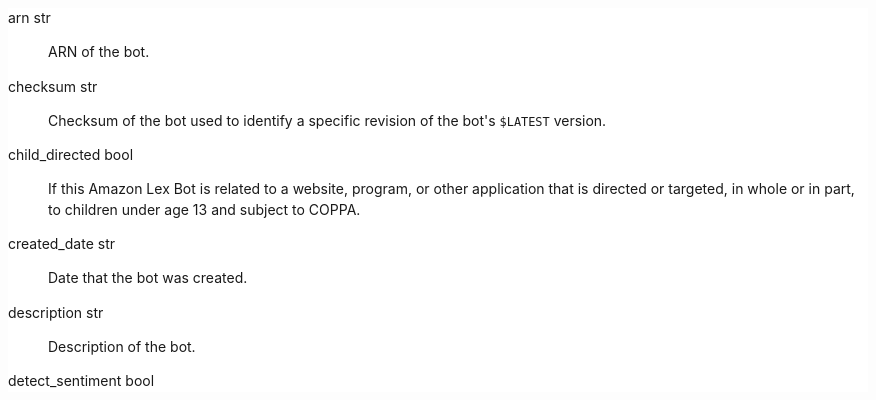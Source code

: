
<div>
<pulumi-choosable type="language" values="python">
<dl class="resources-properties"><dt class="property-"
            title="">
        <span id="arn_python">
<a data-swiftype-name="resource-property" data-swiftype-type="text" href="#arn_python" style="color: inherit; text-decoration: inherit;">arn</a>
</span>
        <span class="property-indicator"></span>
        <span class="property-type">str</span>
    </dt>
    <dd><p>ARN of the bot.</p>
</dd><dt class="property-"
            title="">
        <span id="checksum_python">
<a data-swiftype-name="resource-property" data-swiftype-type="text" href="#checksum_python" style="color: inherit; text-decoration: inherit;">checksum</a>
</span>
        <span class="property-indicator"></span>
        <span class="property-type">str</span>
    </dt>
    <dd><p>Checksum of the bot used to identify a specific revision of the bot's <code>$LATEST</code> version.</p>
</dd><dt class="property-"
            title="">
        <span id="child_directed_python">
<a data-swiftype-name="resource-property" data-swiftype-type="text" href="#child_directed_python" style="color: inherit; text-decoration: inherit;">child_<wbr>directed</a>
</span>
        <span class="property-indicator"></span>
        <span class="property-type">bool</span>
    </dt>
    <dd><p>If this Amazon Lex Bot is related to a website, program, or other application that is directed or targeted, in whole or in part, to children under age 13 and subject to COPPA.</p>
</dd><dt class="property-"
            title="">
        <span id="created_date_python">
<a data-swiftype-name="resource-property" data-swiftype-type="text" href="#created_date_python" style="color: inherit; text-decoration: inherit;">created_<wbr>date</a>
</span>
        <span class="property-indicator"></span>
        <span class="property-type">str</span>
    </dt>
    <dd><p>Date that the bot was created.</p>
</dd><dt class="property-"
            title="">
        <span id="description_python">
<a data-swiftype-name="resource-property" data-swiftype-type="text" href="#description_python" style="color: inherit; text-decoration: inherit;">description</a>
</span>
        <span class="property-indicator"></span>
        <span class="property-type">str</span>
    </dt>
    <dd><p>Description of the bot.</p>
</dd><dt class="property-"
            title="">
        <span id="detect_sentiment_python">
<a data-swiftype-name="resource-property" data-swiftype-type="text" href="#detect_sentiment_python" style="color: inherit; text-decoration: inherit;">detect_<wbr>sentiment</a>
</span>
        <span class="property-indicator"></span>
        <span class="property-type">bool</span>
    </dt>